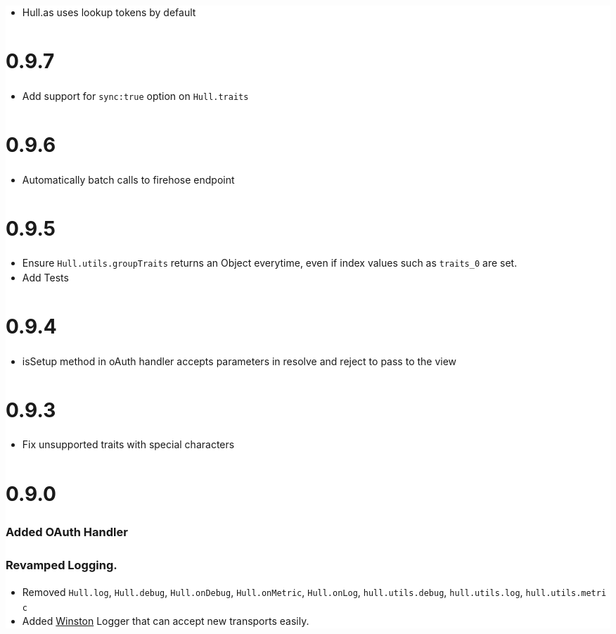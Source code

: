 * Hull.as uses lookup tokens by default

# 0.9.7

* Add support for `sync:true` option on `Hull.traits`

# 0.9.6

* Automatically batch calls to firehose endpoint

# 0.9.5

* Ensure `Hull.utils.groupTraits` returns an Object everytime, even if index values such as `traits_0` are set.
* Add Tests

# 0.9.4

* isSetup method in oAuth handler accepts parameters in resolve and reject to pass to the view

# 0.9.3

* Fix unsupported traits with special characters

# 0.9.0

### Added OAuth Handler

### Revamped Logging.
- Removed `Hull.log`, `Hull.debug`, `Hull.onDebug`, `Hull.onMetric`, `Hull.onLog`, `hull.utils.debug`, `hull.utils.log`, `hull.utils.metric`
- Added [Winston](https://github.com/winstonjs/winston) Logger that can accept new transports easily.
